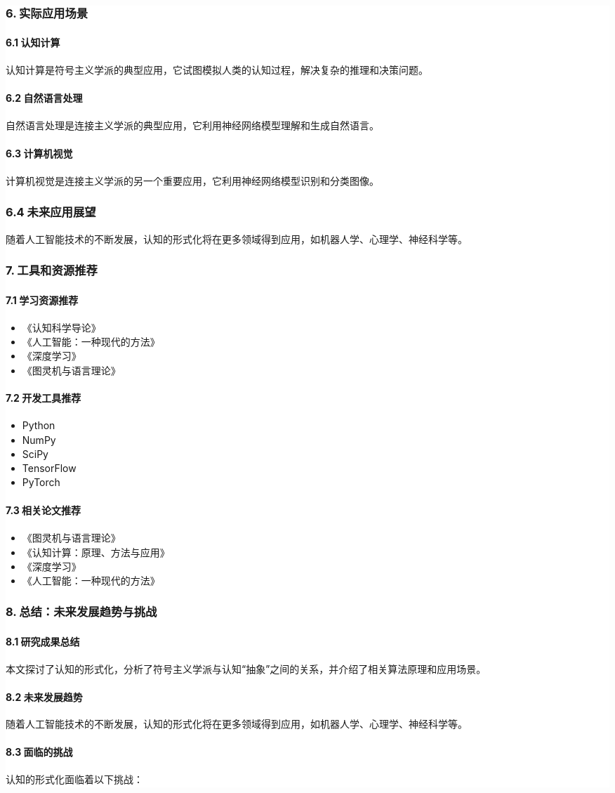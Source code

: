 ### 6. 实际应用场景

#### 6.1 认知计算

认知计算是符号主义学派的典型应用，它试图模拟人类的认知过程，解决复杂的推理和决策问题。

#### 6.2 自然语言处理

自然语言处理是连接主义学派的典型应用，它利用神经网络模型理解和生成自然语言。

#### 6.3 计算机视觉

计算机视觉是连接主义学派的另一个重要应用，它利用神经网络模型识别和分类图像。

### 6.4 未来应用展望

随着人工智能技术的不断发展，认知的形式化将在更多领域得到应用，如机器人学、心理学、神经科学等。

### 7. 工具和资源推荐

#### 7.1 学习资源推荐

- 《认知科学导论》
- 《人工智能：一种现代的方法》
- 《深度学习》
- 《图灵机与语言理论》

#### 7.2 开发工具推荐

- Python
- NumPy
- SciPy
- TensorFlow
- PyTorch

#### 7.3 相关论文推荐

- 《图灵机与语言理论》
- 《认知计算：原理、方法与应用》
- 《深度学习》
- 《人工智能：一种现代的方法》

### 8. 总结：未来发展趋势与挑战

#### 8.1 研究成果总结

本文探讨了认知的形式化，分析了符号主义学派与认知“抽象”之间的关系，并介绍了相关算法原理和应用场景。

#### 8.2 未来发展趋势

随着人工智能技术的不断发展，认知的形式化将在更多领域得到应用，如机器人学、心理学、神经科学等。

#### 8.3 面临的挑战

认知的形式化面临着以下挑战：
